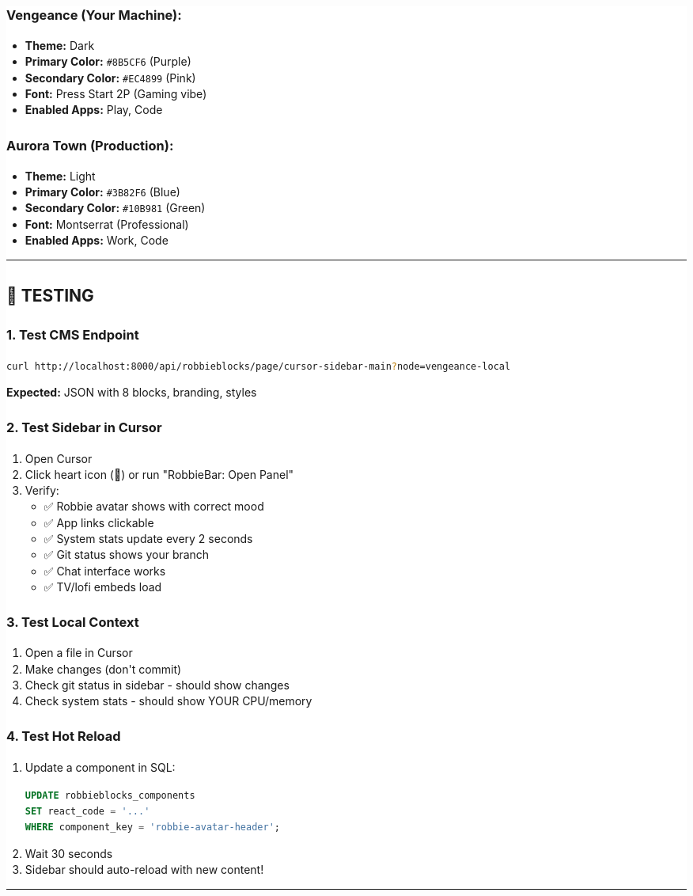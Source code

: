 ### **Vengeance (Your Machine):**
- **Theme:** Dark
- **Primary Color:** `#8B5CF6` (Purple)
- **Secondary Color:** `#EC4899` (Pink)
- **Font:** Press Start 2P (Gaming vibe)
- **Enabled Apps:** Play, Code

### **Aurora Town (Production):**
- **Theme:** Light
- **Primary Color:** `#3B82F6` (Blue)
- **Secondary Color:** `#10B981` (Green)
- **Font:** Montserrat (Professional)
- **Enabled Apps:** Work, Code

---

## 🧪 **TESTING**

### **1. Test CMS Endpoint**
```bash
curl http://localhost:8000/api/robbieblocks/page/cursor-sidebar-main?node=vengeance-local
```

**Expected:** JSON with 8 blocks, branding, styles

### **2. Test Sidebar in Cursor**
1. Open Cursor
2. Click heart icon (💜) or run "RobbieBar: Open Panel"
3. Verify:
   - ✅ Robbie avatar shows with correct mood
   - ✅ App links clickable
   - ✅ System stats update every 2 seconds
   - ✅ Git status shows your branch
   - ✅ Chat interface works
   - ✅ TV/lofi embeds load

### **3. Test Local Context**
1. Open a file in Cursor
2. Make changes (don't commit)
3. Check git status in sidebar - should show changes
4. Check system stats - should show YOUR CPU/memory

### **4. Test Hot Reload**
1. Update a component in SQL:
   ```sql
   UPDATE robbieblocks_components 
   SET react_code = '...' 
   WHERE component_key = 'robbie-avatar-header';
   ```
2. Wait 30 seconds
3. Sidebar should auto-reload with new content!

---